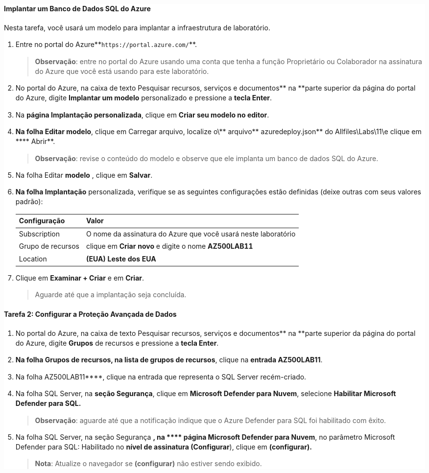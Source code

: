 #### Implantar um Banco de Dados SQL do Azure

Nesta tarefa, você usará um modelo para implantar a infraestrutura de laboratório. 

1. Entre no portal do Azure**`https://portal.azure.com/`**.

    >**Observação**: entre no portal do Azure usando uma conta que tenha a função Proprietário ou Colaborador na assinatura do Azure que você está usando para este laboratório.

2. No portal do Azure, na caixa de texto Pesquisar recursos, serviços e documentos** na **parte superior da página do portal do Azure, digite **Implantar um modelo** personalizado e pressione a **tecla Enter**.

3. Na **página Implantação personalizada**, clique em **Criar seu modelo no editor**.

4. **Na folha Editar modelo**, clique em Carregar arquivo, localize o\\** arquivo** azuredeploy.json** do Allfiles\\Labs\\11\\e clique em **** Abrir**.

    >**Observação**: revise o conteúdo do modelo e observe que ele implanta um banco de dados SQL do Azure.

5. Na folha Editar **modelo** , clique em **Salvar**.

6. **Na folha Implantação** personalizada, verifique se as seguintes configurações estão definidas (deixe outras com seus valores padrão):

   |Configuração|Valor|
   |---|---|
   |Subscription|O nome da assinatura do Azure que você usará neste laboratório|
   |Grupo de recursos|clique em **Criar novo** e digite o nome **AZ500LAB11**|
   |Location|**(EUA) Leste dos EUA**|

7. Clique em **Examinar + Criar** e em **Criar**.

    >Aguarde até que a implantação seja concluída. 

#### Tarefa 2: Configurar a Proteção Avançada de Dados

1. No portal do Azure, na caixa de texto Pesquisar recursos, serviços e documentos** na **parte superior da página do portal do Azure, digite **Grupos** de recursos e pressione a **tecla Enter**.

2. **Na folha Grupos de recursos, na lista de grupos de recursos**, clique na **entrada AZ500LAB11**.

3. Na folha AZ500LAB11****, clique na entrada que representa o SQL Server recém-criado.

4. Na folha SQL Server, na **seção Segurança**, clique em **Microsoft Defender para Nuvem**, selecione **Habilitar Microsoft Defender para SQL.**

      >**Observação**: aguarde até que a notificação indique que o Azure Defender para SQL foi habilitado com êxito.

5. Na folha SQL Server, na seção Segurança **, na **** página Microsoft Defender para Nuvem**, no parâmetro Microsoft Defender para SQL: Habilitado no **nível de assinatura (Configurar**), clique em **(configurar).**  

      >**Nota**: Atualize o navegador se **(configurar)** não estiver sendo exibido.
    